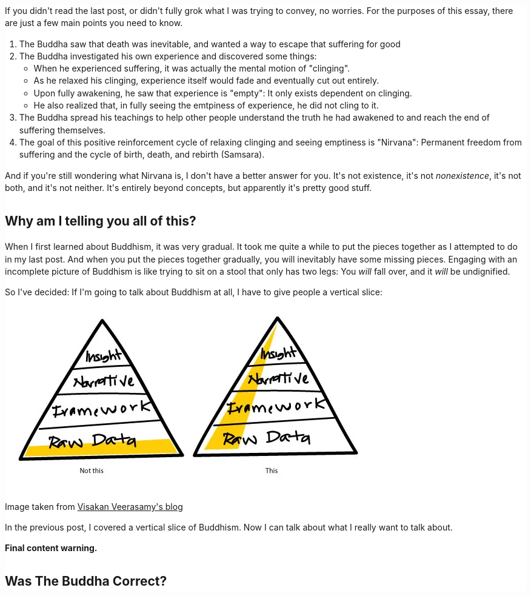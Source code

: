 If you didn't read the last post, or didn't fully grok what I was trying to convey, no worries. For the purposes of this essay, there are just a few main points you need to know.

1. The Buddha saw that death was inevitable, and wanted a way to escape that suffering for good
2. The Buddha investigated his own experience and discovered some things:
    - When he experienced suffering, it was actually the mental motion of "clinging".
    - As he relaxed his clinging, experience itself would fade and eventually cut out entirely.
    - Upon fully awakening, he saw that experience is "empty": It only exists dependent on clinging.
    - He also realized that, in fully seeing the emtpiness of experience, he did not cling to it.
3. The Buddha spread his teachings to help other people understand the truth he had awakened to and reach the end of suffering themselves.
4. The goal of this positive reinforcement cycle of relaxing clinging and seeing emptiness is "Nirvana": Permanent freedom from suffering and the cycle of birth, death, and rebirth (Samsara).

And if you're still wondering what Nirvana is, I don't have a better answer for you. It's not existence, it's not _nonexistence_, it's not both, and it's not neither. It's entirely beyond concepts, but apparently it's pretty good stuff.

## Why am I telling you all of this?

When I first learned about Buddhism, it was very gradual. It took me quite a while to put the pieces together as I attempted to do in my last post. And when you put the pieces together gradually, you will inevitably have some missing pieces. Engaging with an incomplete picture of Buddhism is like trying to sit on a stool that only has two legs: You _will_ fall over, and it _will_ be undignified.

So I've decided: If I'm going to talk about Buddhism at all, I have to give people a vertical slice:

![Minimum Viable Content: A vertical slice of everything](mvc.jpg)

Image taken from [Visakan Veerasamy's blog](https://medium.com/@visakanv/minimum-viable-content-real-talk-about-content-marketing-and-the-four-mistakes-youll-make-29b3088168fe)

In the previous post, I covered a vertical slice of Buddhism. Now I can talk about what I really want to talk about.

**Final content warning.**

## Was The Buddha Correct?

